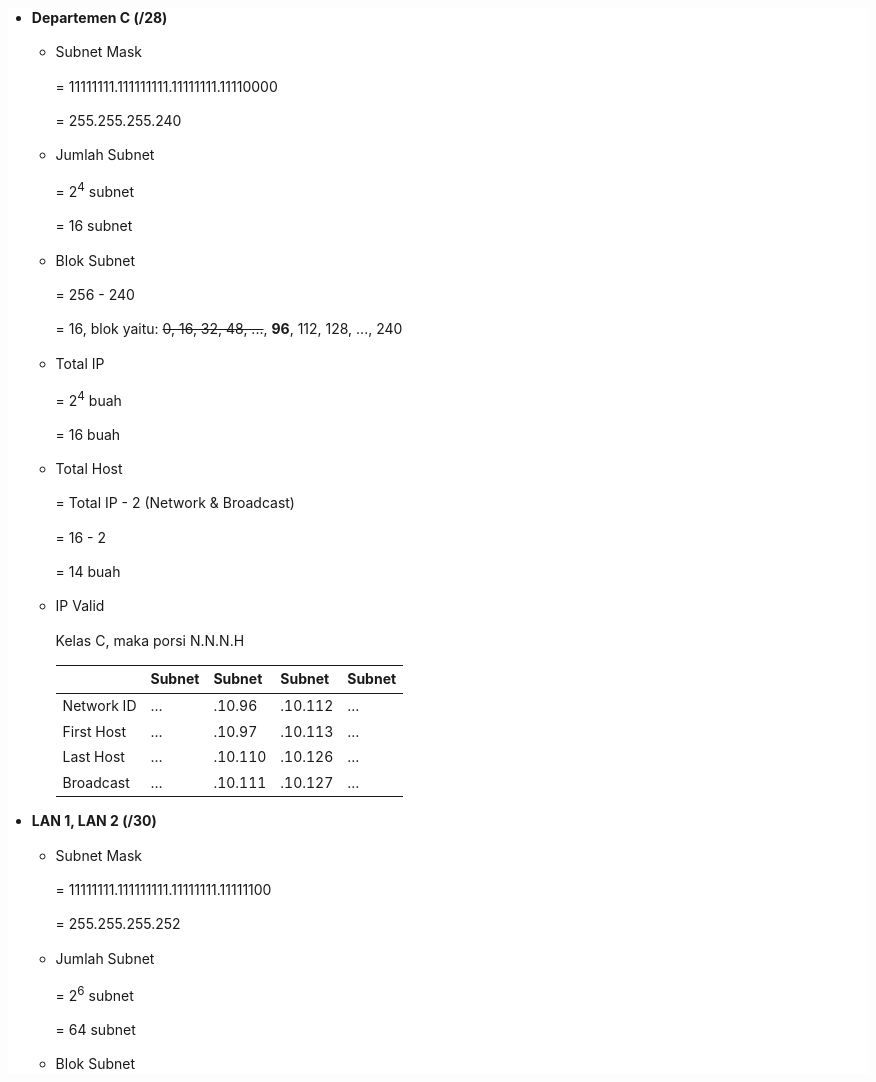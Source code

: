    - **Departemen C (/28)**

     - Subnet Mask

       = 11111111.111111111.11111111.11110000

       = 255.255.255.240

     - Jumlah Subnet

       = 2<sup>4</sup> subnet

       = 16 subnet

     - Blok Subnet

       = 256 - 240

       = 16, blok yaitu: ~~0, 16, 32, 48, ...~~, **96**, 112, 128, ..., 240

     - Total IP

       = 2<sup>4</sup> buah

       = 16 buah

     - Total Host

       = Total IP - 2 (Network & Broadcast)

       = 16 - 2

       = 14 buah

     - IP Valid

       Kelas C, maka porsi N.N.N.H

       |            | Subnet | Subnet  | Subnet  | Subnet |
       | ---------- | ------ | ------- | ------- | ------ |
       | Network ID | …      | .10.96  | .10.112 | …      |
       | First Host | …      | .10.97  | .10.113 | …      |
       | Last Host  | …      | .10.110 | .10.126 | …      |
       | Broadcast  | …      | .10.111 | .10.127 | …      |

   - **LAN 1, LAN 2 (/30)**

     - Subnet Mask

       = 11111111.111111111.11111111.11111100

       = 255.255.255.252

     - Jumlah Subnet

       = 2<sup>6</sup> subnet

       = 64 subnet

     - Blok Subnet
